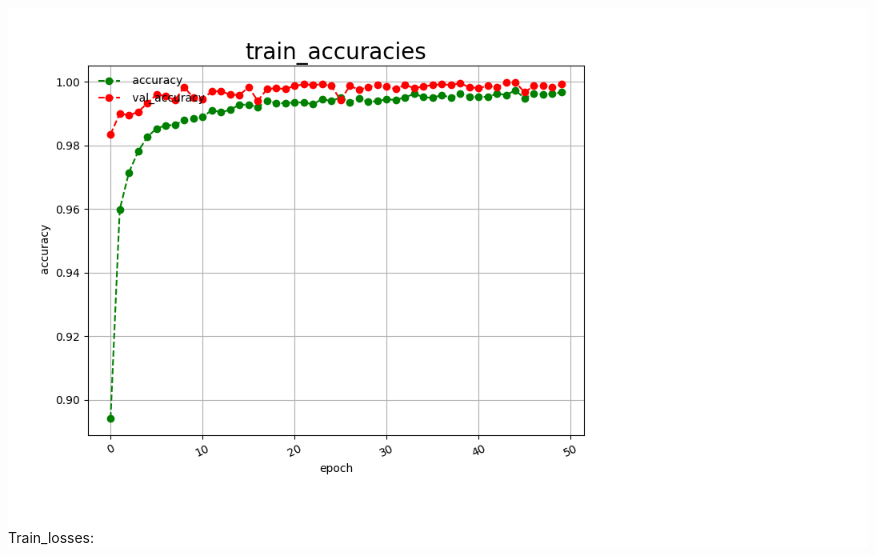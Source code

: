 <img src="./projects/Lung-Colon-Cancer/eval/train_accuracies.png" width="640" height="auto"><br>

<br>
Train_losses:<br>